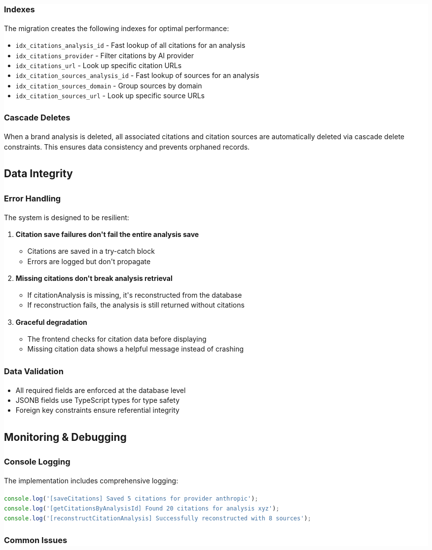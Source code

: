 ### Indexes

The migration creates the following indexes for optimal performance:

- `idx_citations_analysis_id` - Fast lookup of all citations for an analysis
- `idx_citations_provider` - Filter citations by AI provider
- `idx_citations_url` - Look up specific citation URLs
- `idx_citation_sources_analysis_id` - Fast lookup of sources for an analysis
- `idx_citation_sources_domain` - Group sources by domain
- `idx_citation_sources_url` - Look up specific source URLs

### Cascade Deletes

When a brand analysis is deleted, all associated citations and citation sources are automatically deleted via cascade delete constraints. This ensures data consistency and prevents orphaned records.

## Data Integrity

### Error Handling

The system is designed to be resilient:

1. **Citation save failures don't fail the entire analysis save**
   - Citations are saved in a try-catch block
   - Errors are logged but don't propagate

2. **Missing citations don't break analysis retrieval**
   - If citationAnalysis is missing, it's reconstructed from the database
   - If reconstruction fails, the analysis is still returned without citations

3. **Graceful degradation**
   - The frontend checks for citation data before displaying
   - Missing citation data shows a helpful message instead of crashing

### Data Validation

- All required fields are enforced at the database level
- JSONB fields use TypeScript types for type safety
- Foreign key constraints ensure referential integrity

## Monitoring & Debugging

### Console Logging

The implementation includes comprehensive logging:

```typescript
console.log('[saveCitations] Saved 5 citations for provider anthropic');
console.log('[getCitationsByAnalysisId] Found 20 citations for analysis xyz');
console.log('[reconstructCitationAnalysis] Successfully reconstructed with 8 sources');
```

### Common Issues

